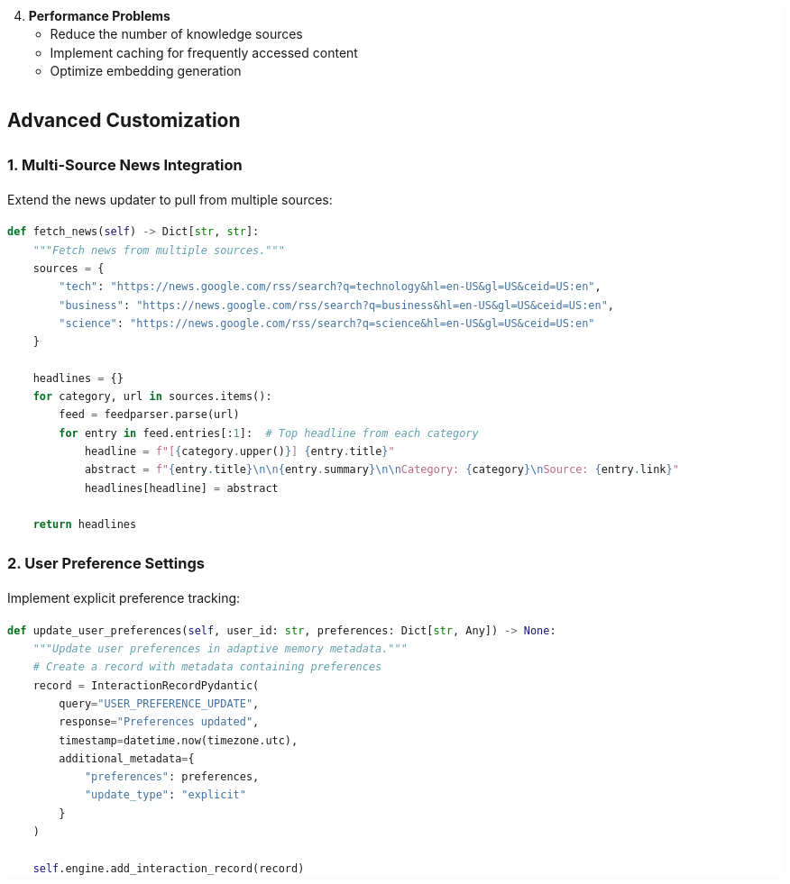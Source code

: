 4. **Performance Problems**
   - Reduce the number of knowledge sources
   - Implement caching for frequently accessed content
   - Optimize embedding generation

## Advanced Customization

### 1. Multi-Source News Integration

Extend the news updater to pull from multiple sources:

```python
def fetch_news(self) -> Dict[str, str]:
    """Fetch news from multiple sources."""
    sources = {
        "tech": "https://news.google.com/rss/search?q=technology&hl=en-US&gl=US&ceid=US:en",
        "business": "https://news.google.com/rss/search?q=business&hl=en-US&gl=US&ceid=US:en",
        "science": "https://news.google.com/rss/search?q=science&hl=en-US&gl=US&ceid=US:en"
    }
    
    headlines = {}
    for category, url in sources.items():
        feed = feedparser.parse(url)
        for entry in feed.entries[:1]:  # Top headline from each category
            headline = f"[{category.upper()}] {entry.title}"
            abstract = f"{entry.title}\n\n{entry.summary}\n\nCategory: {category}\nSource: {entry.link}"
            headlines[headline] = abstract
    
    return headlines
```

### 2. User Preference Settings

Implement explicit preference tracking:

```python
def update_user_preferences(self, user_id: str, preferences: Dict[str, Any]) -> None:
    """Update user preferences in adaptive memory metadata."""
    # Create a record with metadata containing preferences
    record = InteractionRecordPydantic(
        query="USER_PREFERENCE_UPDATE",
        response="Preferences updated",
        timestamp=datetime.now(timezone.utc),
        additional_metadata={
            "preferences": preferences,
            "update_type": "explicit"
        }
    )
    
    self.engine.add_interaction_record(record)
```
